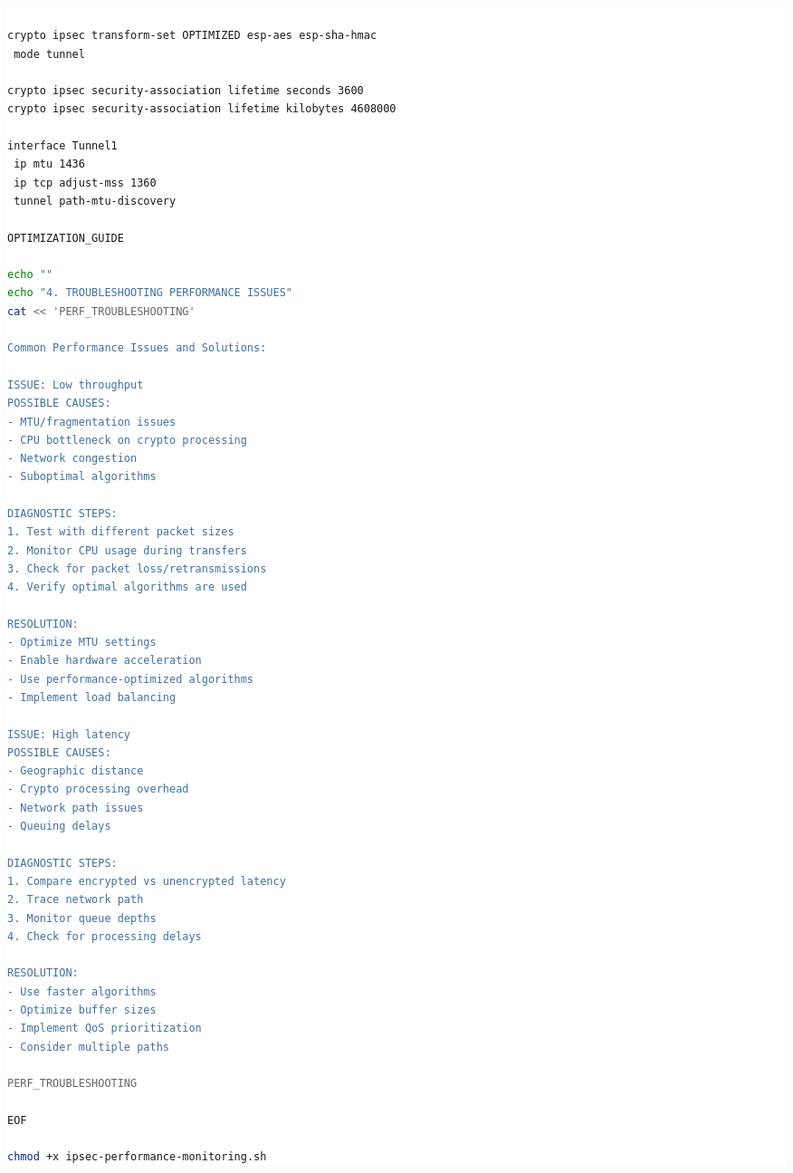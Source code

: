 ```bash

crypto ipsec transform-set OPTIMIZED esp-aes esp-sha-hmac
 mode tunnel

crypto ipsec security-association lifetime seconds 3600
crypto ipsec security-association lifetime kilobytes 4608000

interface Tunnel1
 ip mtu 1436
 ip tcp adjust-mss 1360
 tunnel path-mtu-discovery

OPTIMIZATION_GUIDE

echo ""
echo "4. TROUBLESHOOTING PERFORMANCE ISSUES"
cat << 'PERF_TROUBLESHOOTING'

Common Performance Issues and Solutions:

ISSUE: Low throughput
POSSIBLE CAUSES:
- MTU/fragmentation issues
- CPU bottleneck on crypto processing
- Network congestion
- Suboptimal algorithms

DIAGNOSTIC STEPS:
1. Test with different packet sizes
2. Monitor CPU usage during transfers
3. Check for packet loss/retransmissions
4. Verify optimal algorithms are used

RESOLUTION:
- Optimize MTU settings
- Enable hardware acceleration
- Use performance-optimized algorithms
- Implement load balancing

ISSUE: High latency
POSSIBLE CAUSES:
- Geographic distance
- Crypto processing overhead
- Network path issues
- Queuing delays

DIAGNOSTIC STEPS:
1. Compare encrypted vs unencrypted latency
2. Trace network path
3. Monitor queue depths
4. Check for processing delays

RESOLUTION:
- Use faster algorithms
- Optimize buffer sizes
- Implement QoS prioritization
- Consider multiple paths

PERF_TROUBLESHOOTING

EOF

chmod +x ipsec-performance-monitoring.sh
```